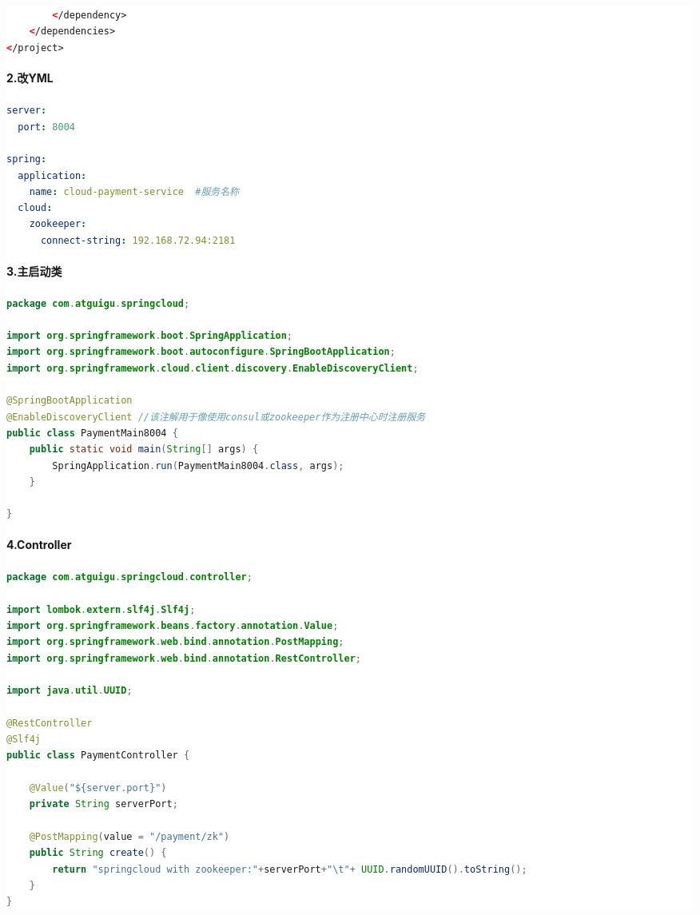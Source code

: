 ```xml
        </dependency>
    </dependencies>
</project>
```

#### 2.改YML

```yml
server:
  port: 8004

spring:
  application:
    name: cloud-payment-service  #服务名称
  cloud:
    zookeeper:
      connect-string: 192.168.72.94:2181
```

#### 3.主启动类

```java
package com.atguigu.springcloud;

import org.springframework.boot.SpringApplication;
import org.springframework.boot.autoconfigure.SpringBootApplication;
import org.springframework.cloud.client.discovery.EnableDiscoveryClient;

@SpringBootApplication
@EnableDiscoveryClient //该注解用于像使用consul或zookeeper作为注册中心时注册服务
public class PaymentMain8004 {
    public static void main(String[] args) {
        SpringApplication.run(PaymentMain8004.class, args);
    }

}
```

#### 4.Controller

```java
package com.atguigu.springcloud.controller;

import lombok.extern.slf4j.Slf4j;
import org.springframework.beans.factory.annotation.Value;
import org.springframework.web.bind.annotation.PostMapping;
import org.springframework.web.bind.annotation.RestController;

import java.util.UUID;

@RestController
@Slf4j
public class PaymentController {

    @Value("${server.port}")
    private String serverPort;

    @PostMapping(value = "/payment/zk")
    public String create() {
        return "springcloud with zookeeper:"+serverPort+"\t"+ UUID.randomUUID().toString();
    }
}

```
